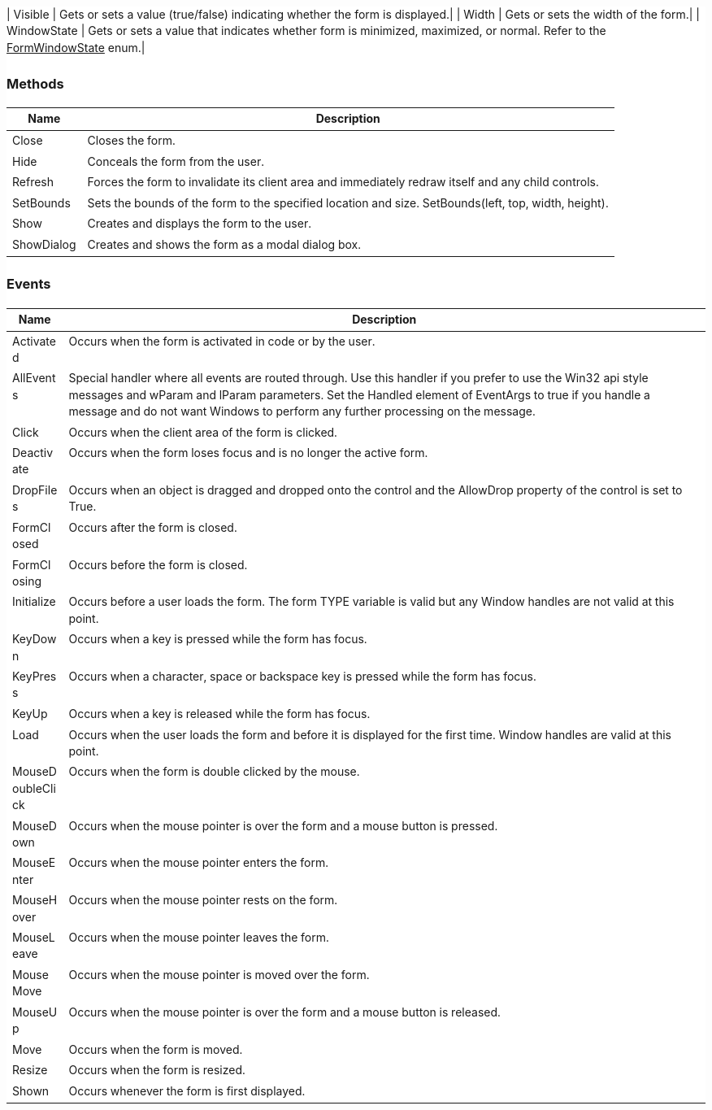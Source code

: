 | Visible | Gets or sets a value (true/false) indicating whether the form is displayed.|
| Width | Gets or sets the width of the form.|
| WindowState | Gets or sets a value that indicates whether form is minimized, maximized, or normal. Refer to the [FormWindowState](#FormWindowState) enum.|

### Methods
| Name                            | Description                    |
| ------------------------------- | ------------------------------ |
| Close | Closes the form.|
| Hide | Conceals the form from the user.|
| Refresh | Forces the form to invalidate its client area and immediately redraw itself and any child controls.|
| SetBounds | Sets the bounds of the form to the specified location and size. SetBounds(left, top, width, height).|
| Show | Creates and displays the form to the user.|
| ShowDialog | Creates and shows the form as a modal dialog box.  |                      |
### Events
| Name                            | Description                    |
| ------------------------------- | ------------------------------ |
| Activated | Occurs when the form is activated in code or by the user.|
| AllEvents | Special handler where all events are routed through. Use this handler if you prefer to use the Win32 api style messages and wParam and lParam parameters. Set the Handled element of EventArgs to true if you handle a message and do not want Windows to perform any further processing on the message.|
| Click | Occurs when the client area of the form is clicked.|
| Deactivate | Occurs when the form loses focus and is no longer the active form.|
| DropFiles | Occurs when an object is dragged and dropped onto the control and the AllowDrop property of the control is set to True.|
| FormClosed | Occurs after the form is closed.|
| FormClosing | Occurs before the form is closed.|
| Initialize | Occurs before a user loads the form. The form TYPE variable is valid but any Window handles are not valid at this point.|
| KeyDown | Occurs when a key is pressed while the form has focus.|
| KeyPress | Occurs when a character, space or backspace key is pressed while the form has focus.|
| KeyUp | Occurs when a key is released while the form has focus.|
| Load | Occurs when the user loads the form and before it is displayed for the first time. Window handles are valid at this point.|
| MouseDoubleClick | Occurs when the form is double clicked by the mouse.|
| MouseDown | Occurs when the mouse pointer is over the form and a mouse button is pressed.|
| MouseEnter | Occurs when the mouse pointer enters the form.|
| MouseHover | Occurs when the mouse pointer rests on the form.|
| MouseLeave | Occurs when the mouse pointer leaves the form.|
|MouseMove | Occurs when the mouse pointer is moved over the form.|
| MouseUp | Occurs when the mouse pointer is over the form and a mouse button is released.|
| Move | Occurs when the form is moved.|
| Resize | Occurs when the form is resized.|
| Shown | Occurs whenever the form is first displayed.|
